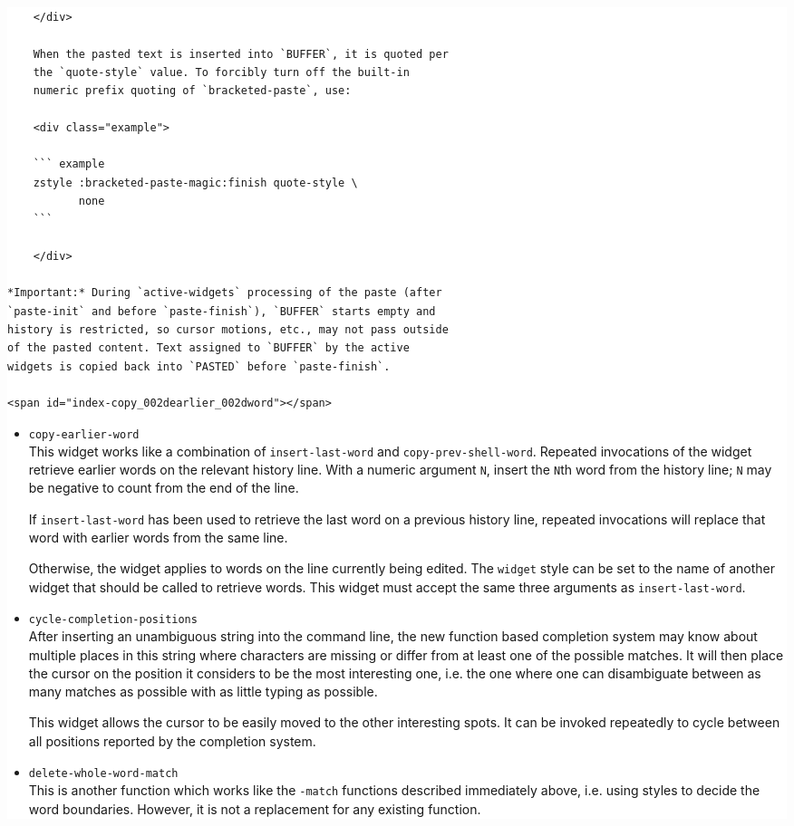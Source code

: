         </div>
        
        When the pasted text is inserted into `BUFFER`, it is quoted per
        the `quote-style` value. To forcibly turn off the built-in
        numeric prefix quoting of `bracketed-paste`, use:
        
        <div class="example">
        
        ``` example
        zstyle :bracketed-paste-magic:finish quote-style \ 
               none
        ```
        
        </div>
    
    *Important:* During `active-widgets` processing of the paste (after
    `paste-init` and before `paste-finish`), `BUFFER` starts empty and
    history is restricted, so cursor motions, etc., may not pass outside
    of the pasted content. Text assigned to `BUFFER` by the active
    widgets is copied back into `PASTED` before `paste-finish`.
    
    <span id="index-copy_002dearlier_002dword"></span>

  - `copy-earlier-word`  
    This widget works like a combination of `insert-last-word` and
    `copy-prev-shell-word`. Repeated invocations of the widget retrieve
    earlier words on the relevant history line. With a numeric argument
    `N`, insert the `N`th word from the history line; `N` may be
    negative to count from the end of the line.
    
    If `insert-last-word` has been used to retrieve the last word on a
    previous history line, repeated invocations will replace that word
    with earlier words from the same line.
    
    Otherwise, the widget applies to words on the line currently being
    edited. The `widget` style can be set to the name of another widget
    that should be called to retrieve words. This widget must accept the
    same three arguments as `insert-last-word`.
    
    <span id="index-cycle_002dcompletion_002dpositions"></span>

  - `cycle-completion-positions`  
    After inserting an unambiguous string into the command line, the new
    function based completion system may know about multiple places in
    this string where characters are missing or differ from at least one
    of the possible matches. It will then place the cursor on the
    position it considers to be the most interesting one, i.e. the one
    where one can disambiguate between as many matches as possible with
    as little typing as possible.
    
    This widget allows the cursor to be easily moved to the other
    interesting spots. It can be invoked repeatedly to cycle between all
    positions reported by the completion system.
    
    <span id="index-delete_002dwhole_002dword_002dmatch-1"></span>

  - `delete-whole-word-match`  
    This is another function which works like the `-match` functions
    described immediately above, i.e. using styles to decide the word
    boundaries. However, it is not a replacement for any existing
    function.
    
